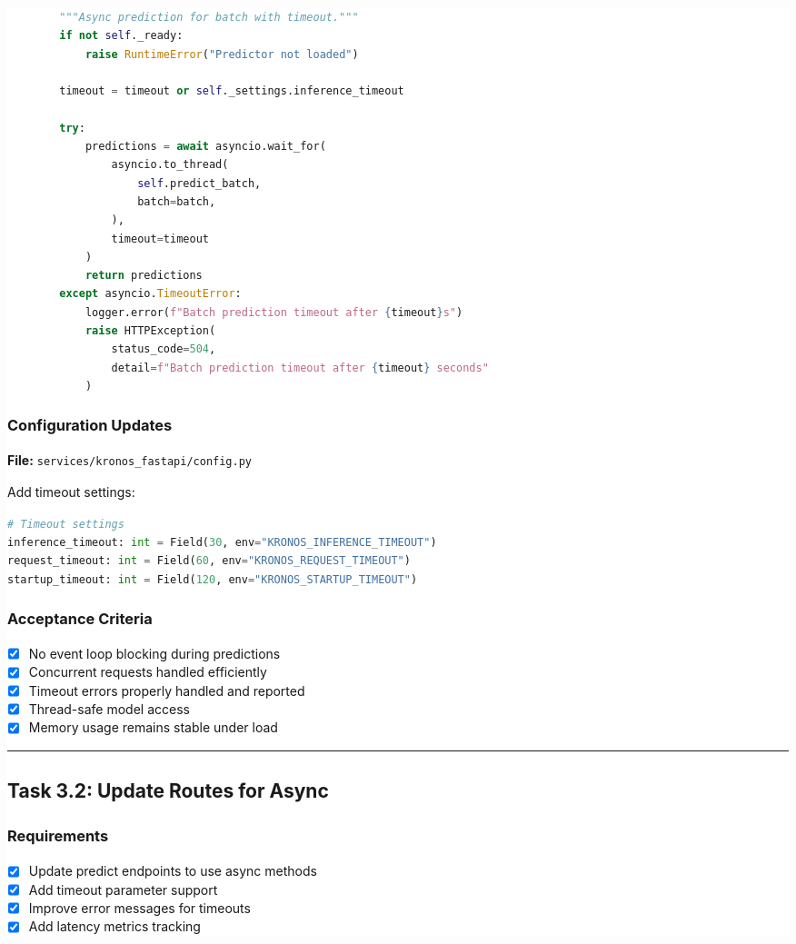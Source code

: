 ```python
        """Async prediction for batch with timeout."""
        if not self._ready:
            raise RuntimeError("Predictor not loaded")

        timeout = timeout or self._settings.inference_timeout

        try:
            predictions = await asyncio.wait_for(
                asyncio.to_thread(
                    self.predict_batch,
                    batch=batch,
                ),
                timeout=timeout
            )
            return predictions
        except asyncio.TimeoutError:
            logger.error(f"Batch prediction timeout after {timeout}s")
            raise HTTPException(
                status_code=504,
                detail=f"Batch prediction timeout after {timeout} seconds"
            )
```

### Configuration Updates

**File:** `services/kronos_fastapi/config.py`

Add timeout settings:

```python
# Timeout settings
inference_timeout: int = Field(30, env="KRONOS_INFERENCE_TIMEOUT")
request_timeout: int = Field(60, env="KRONOS_REQUEST_TIMEOUT")
startup_timeout: int = Field(120, env="KRONOS_STARTUP_TIMEOUT")
```

### Acceptance Criteria

- [x] No event loop blocking during predictions
- [x] Concurrent requests handled efficiently
- [x] Timeout errors properly handled and reported
- [x] Thread-safe model access
- [x] Memory usage remains stable under load

---

## Task 3.2: Update Routes for Async

### Requirements

- [x] Update predict endpoints to use async methods
- [x] Add timeout parameter support
- [x] Improve error messages for timeouts
- [x] Add latency metrics tracking
